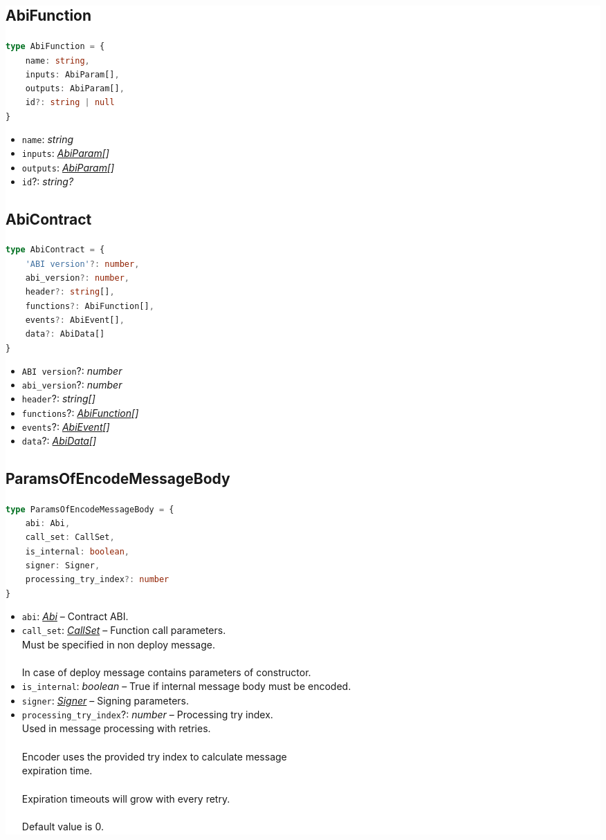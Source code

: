 
## AbiFunction
```ts
type AbiFunction = {
    name: string,
    inputs: AbiParam[],
    outputs: AbiParam[],
    id?: string | null
}
```
- `name`: _string_
- `inputs`: _[AbiParam](mod_abi.md#AbiParam)[]_
- `outputs`: _[AbiParam](mod_abi.md#AbiParam)[]_
- `id`?: _string?_


## AbiContract
```ts
type AbiContract = {
    'ABI version'?: number,
    abi_version?: number,
    header?: string[],
    functions?: AbiFunction[],
    events?: AbiEvent[],
    data?: AbiData[]
}
```
- `ABI version`?: _number_
- `abi_version`?: _number_
- `header`?: _string[]_
- `functions`?: _[AbiFunction](mod_abi.md#AbiFunction)[]_
- `events`?: _[AbiEvent](mod_abi.md#AbiEvent)[]_
- `data`?: _[AbiData](mod_abi.md#AbiData)[]_


## ParamsOfEncodeMessageBody
```ts
type ParamsOfEncodeMessageBody = {
    abi: Abi,
    call_set: CallSet,
    is_internal: boolean,
    signer: Signer,
    processing_try_index?: number
}
```
- `abi`: _[Abi](mod_abi.md#Abi)_ – Contract ABI.
- `call_set`: _[CallSet](mod_abi.md#CallSet)_ – Function call parameters.
<br>Must be specified in non deploy message.<br><br>In case of deploy message contains parameters of constructor.
- `is_internal`: _boolean_ – True if internal message body must be encoded.
- `signer`: _[Signer](mod_abi.md#Signer)_ – Signing parameters.
- `processing_try_index`?: _number_ – Processing try index.
<br>Used in message processing with retries.<br><br>Encoder uses the provided try index to calculate message<br>expiration time.<br><br>Expiration timeouts will grow with every retry.<br><br>Default value is 0.
